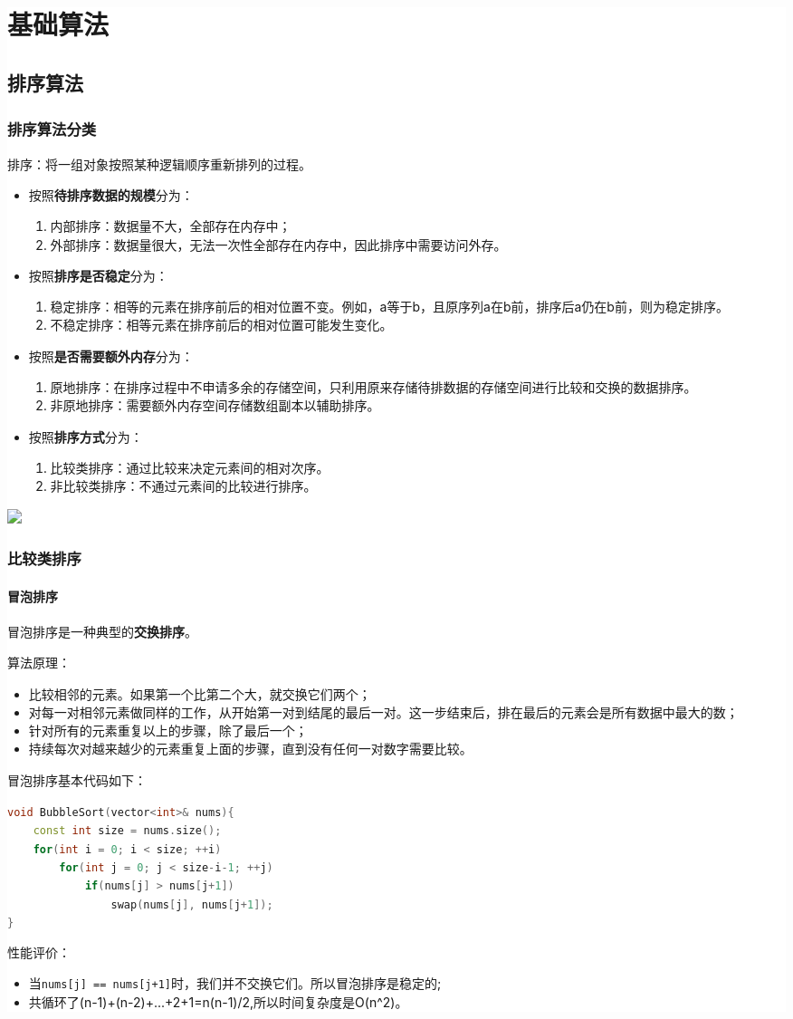 # 基础算法

## 排序算法

### 排序算法分类

排序：将一组对象按照某种逻辑顺序重新排列的过程。

- 按照**待排序数据的规模**分为：
  1. 内部排序：数据量不大，全部存在内存中；
  2. 外部排序：数据量很大，无法一次性全部存在内存中，因此排序中需要访问外存。

- 按照**排序是否稳定**分为：
  1. 稳定排序：相等的元素在排序前后的相对位置不变。例如，a等于b，且原序列a在b前，排序后a仍在b前，则为稳定排序。
  2. 不稳定排序：相等元素在排序前后的相对位置可能发生变化。
- 按照**是否需要额外内存**分为：
  1. 原地排序：在排序过程中不申请多余的存储空间，只利用原来存储待排数据的存储空间进行比较和交换的数据排序。
  2. 非原地排序：需要额外内存空间存储数组副本以辅助排序。
- 按照**排序方式**分为：
  1. 比较类排序：通过比较来决定元素间的相对次序。
  2. 非比较类排序：不通过元素间的比较进行排序。

![](https://raw.githubusercontent.com/MasonCodingHere/MasonHugoBlogPics1/main/SortAlgorithms/sortAlgoClassify.png)

### 比较类排序

#### 冒泡排序

冒泡排序是一种典型的**交换排序**。

算法原理：

- 比较相邻的元素。如果第一个比第二个大，就交换它们两个；
- 对每一对相邻元素做同样的工作，从开始第一对到结尾的最后一对。这一步结束后，排在最后的元素会是所有数据中最大的数；
- 针对所有的元素重复以上的步骤，除了最后一个；
- 持续每次对越来越少的元素重复上面的步骤，直到没有任何一对数字需要比较。

冒泡排序基本代码如下：

```c++
void BubbleSort(vector<int>& nums){
    const int size = nums.size();
    for(int i = 0; i < size; ++i)
        for(int j = 0; j < size-i-1; ++j)
            if(nums[j] > nums[j+1])
                swap(nums[j], nums[j+1]);
}
```

性能评价：

- 当`nums[j] == nums[j+1]`时，我们并不交换它们。所以冒泡排序是稳定的;
- 共循环了(n-1)+(n-2)+...+2+1=n(n-1)/2,所以时间复杂度是O(n^2)。

